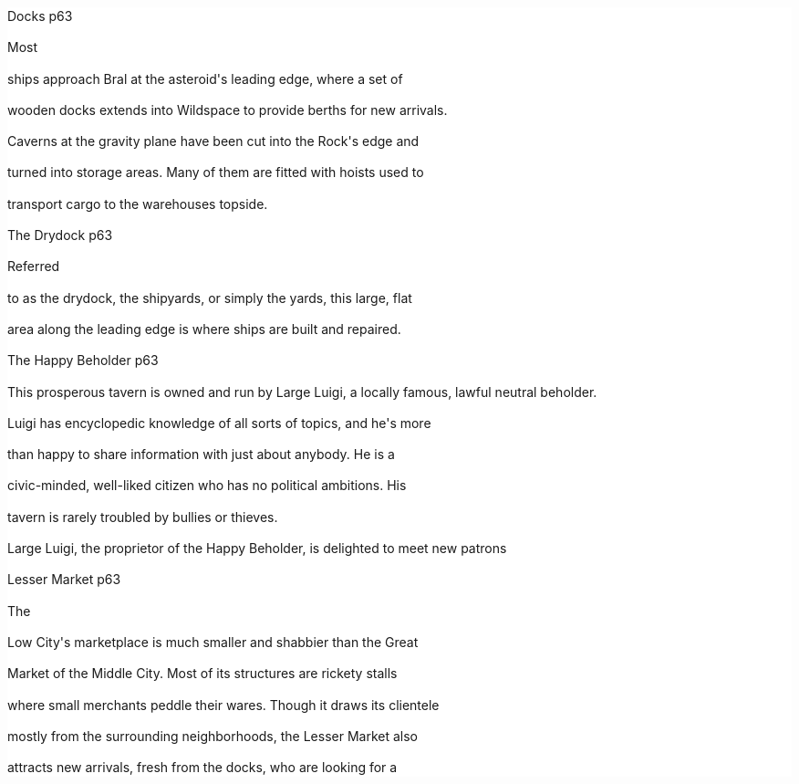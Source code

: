 


Docks p63




Most

ships approach Bral at the asteroid's leading edge, where a set of

wooden docks extends into Wildspace to provide berths for new arrivals.

Caverns at the gravity plane have been cut into the Rock's edge and

turned into storage areas. Many of them are fitted with hoists used to

transport cargo to the warehouses topside.




The Drydock p63




Referred

to as the drydock, the shipyards, or simply the yards, this large, flat

area along the leading edge is where ships are built and repaired.




The Happy Beholder p63




This prosperous tavern is owned and run by Large Luigi, a locally famous, lawful neutral beholder.

Luigi has encyclopedic knowledge of all sorts of topics, and he's more

than happy to share information with just about anybody. He is a

civic-minded, well-liked citizen who has no political ambitions. His

tavern is rarely troubled by bullies or thieves.




Large Luigi, the proprietor of the Happy Beholder, is delighted to meet new patrons

Lesser Market p63




The

Low City's marketplace is much smaller and shabbier than the Great

Market of the Middle City. Most of its structures are rickety stalls

where small merchants peddle their wares. Though it draws its clientele

mostly from the surrounding neighborhoods, the Lesser Market also

attracts new arrivals, fresh from the docks, who are looking for a
